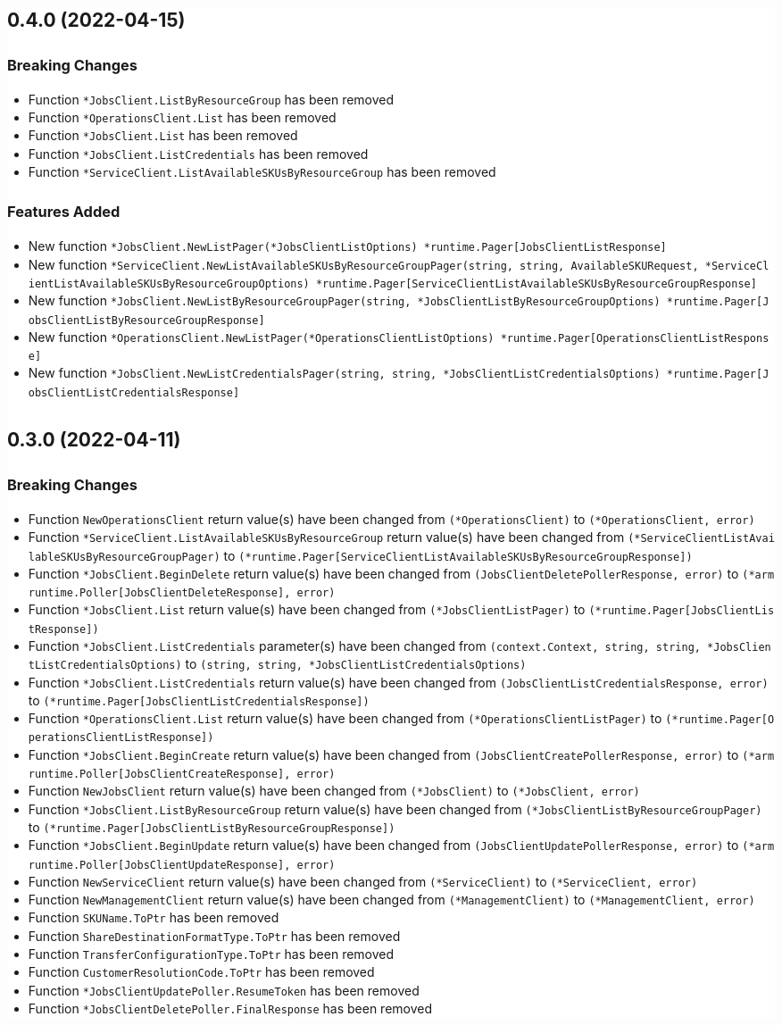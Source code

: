 
## 0.4.0 (2022-04-15)
### Breaking Changes

- Function `*JobsClient.ListByResourceGroup` has been removed
- Function `*OperationsClient.List` has been removed
- Function `*JobsClient.List` has been removed
- Function `*JobsClient.ListCredentials` has been removed
- Function `*ServiceClient.ListAvailableSKUsByResourceGroup` has been removed

### Features Added

- New function `*JobsClient.NewListPager(*JobsClientListOptions) *runtime.Pager[JobsClientListResponse]`
- New function `*ServiceClient.NewListAvailableSKUsByResourceGroupPager(string, string, AvailableSKURequest, *ServiceClientListAvailableSKUsByResourceGroupOptions) *runtime.Pager[ServiceClientListAvailableSKUsByResourceGroupResponse]`
- New function `*JobsClient.NewListByResourceGroupPager(string, *JobsClientListByResourceGroupOptions) *runtime.Pager[JobsClientListByResourceGroupResponse]`
- New function `*OperationsClient.NewListPager(*OperationsClientListOptions) *runtime.Pager[OperationsClientListResponse]`
- New function `*JobsClient.NewListCredentialsPager(string, string, *JobsClientListCredentialsOptions) *runtime.Pager[JobsClientListCredentialsResponse]`


## 0.3.0 (2022-04-11)
### Breaking Changes

- Function `NewOperationsClient` return value(s) have been changed from `(*OperationsClient)` to `(*OperationsClient, error)`
- Function `*ServiceClient.ListAvailableSKUsByResourceGroup` return value(s) have been changed from `(*ServiceClientListAvailableSKUsByResourceGroupPager)` to `(*runtime.Pager[ServiceClientListAvailableSKUsByResourceGroupResponse])`
- Function `*JobsClient.BeginDelete` return value(s) have been changed from `(JobsClientDeletePollerResponse, error)` to `(*armruntime.Poller[JobsClientDeleteResponse], error)`
- Function `*JobsClient.List` return value(s) have been changed from `(*JobsClientListPager)` to `(*runtime.Pager[JobsClientListResponse])`
- Function `*JobsClient.ListCredentials` parameter(s) have been changed from `(context.Context, string, string, *JobsClientListCredentialsOptions)` to `(string, string, *JobsClientListCredentialsOptions)`
- Function `*JobsClient.ListCredentials` return value(s) have been changed from `(JobsClientListCredentialsResponse, error)` to `(*runtime.Pager[JobsClientListCredentialsResponse])`
- Function `*OperationsClient.List` return value(s) have been changed from `(*OperationsClientListPager)` to `(*runtime.Pager[OperationsClientListResponse])`
- Function `*JobsClient.BeginCreate` return value(s) have been changed from `(JobsClientCreatePollerResponse, error)` to `(*armruntime.Poller[JobsClientCreateResponse], error)`
- Function `NewJobsClient` return value(s) have been changed from `(*JobsClient)` to `(*JobsClient, error)`
- Function `*JobsClient.ListByResourceGroup` return value(s) have been changed from `(*JobsClientListByResourceGroupPager)` to `(*runtime.Pager[JobsClientListByResourceGroupResponse])`
- Function `*JobsClient.BeginUpdate` return value(s) have been changed from `(JobsClientUpdatePollerResponse, error)` to `(*armruntime.Poller[JobsClientUpdateResponse], error)`
- Function `NewServiceClient` return value(s) have been changed from `(*ServiceClient)` to `(*ServiceClient, error)`
- Function `NewManagementClient` return value(s) have been changed from `(*ManagementClient)` to `(*ManagementClient, error)`
- Function `SKUName.ToPtr` has been removed
- Function `ShareDestinationFormatType.ToPtr` has been removed
- Function `TransferConfigurationType.ToPtr` has been removed
- Function `CustomerResolutionCode.ToPtr` has been removed
- Function `*JobsClientUpdatePoller.ResumeToken` has been removed
- Function `*JobsClientDeletePoller.FinalResponse` has been removed